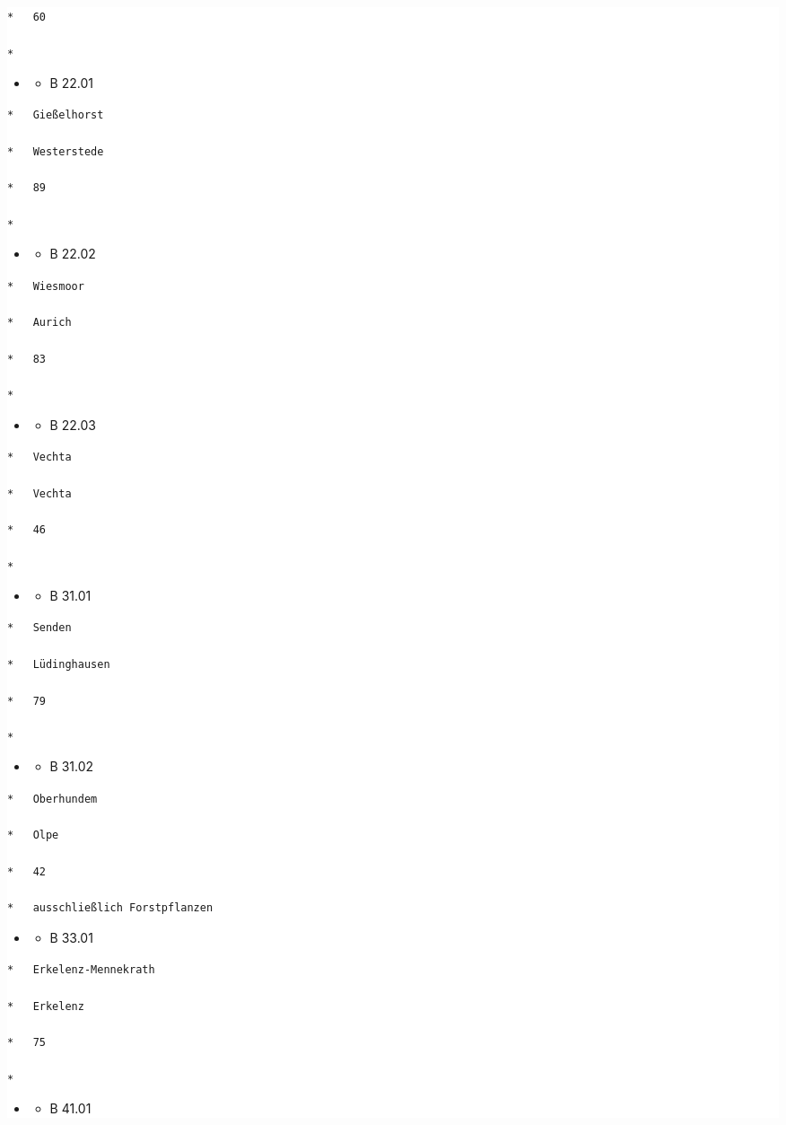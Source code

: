     *   60

    *

*    *   B 22.01

    *   Gießelhorst

    *   Westerstede

    *   89

    *

*    *   B 22.02

    *   Wiesmoor

    *   Aurich

    *   83

    *

*    *   B 22.03

    *   Vechta

    *   Vechta

    *   46

    *

*    *   B 31.01

    *   Senden

    *   Lüdinghausen

    *   79

    *

*    *   B 31.02

    *   Oberhundem

    *   Olpe

    *   42

    *   ausschließlich Forstpflanzen


*    *   B 33.01

    *   Erkelenz-Mennekrath

    *   Erkelenz

    *   75

    *

*    *   B 41.01

